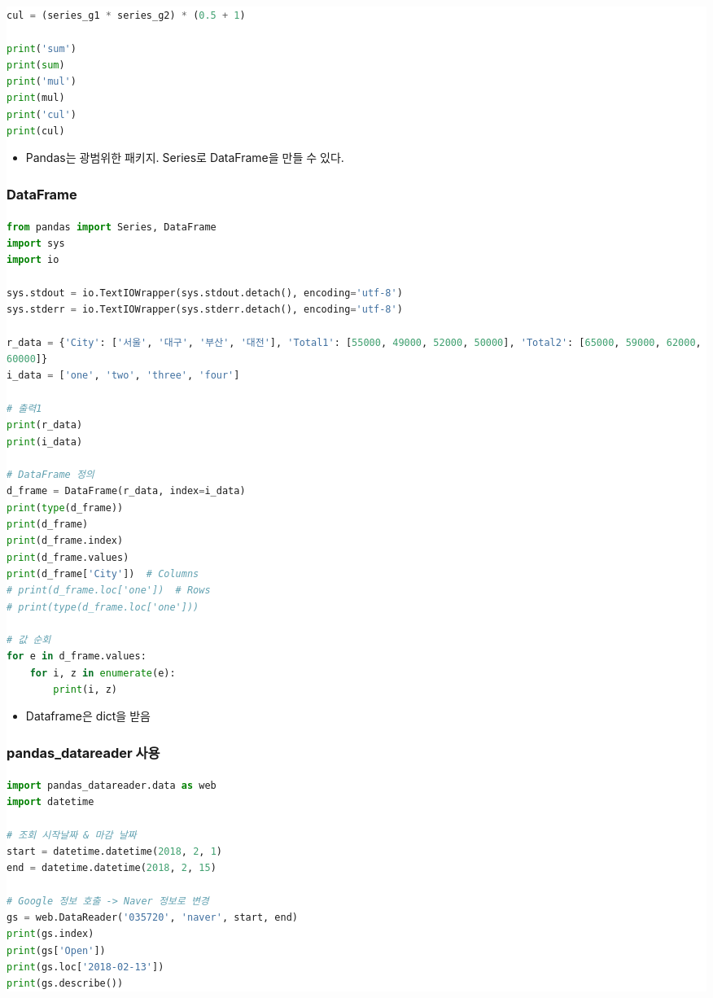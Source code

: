 ```python
cul = (series_g1 * series_g2) * (0.5 + 1)

print('sum')
print(sum)
print('mul')
print(mul)
print('cul')
print(cul)
```

- Pandas는 광범위한 패키지. Series로 DataFrame을 만들 수 있다.

### DataFrame

```python
from pandas import Series, DataFrame
import sys
import io

sys.stdout = io.TextIOWrapper(sys.stdout.detach(), encoding='utf-8')
sys.stderr = io.TextIOWrapper(sys.stderr.detach(), encoding='utf-8')

r_data = {'City': ['서울', '대구', '부산', '대전'], 'Total1': [55000, 49000, 52000, 50000], 'Total2': [65000, 59000, 62000, 60000]}
i_data = ['one', 'two', 'three', 'four']

# 출력1
print(r_data)
print(i_data)

# DataFrame 정의
d_frame = DataFrame(r_data, index=i_data)
print(type(d_frame))
print(d_frame)
print(d_frame.index)
print(d_frame.values)
print(d_frame['City'])  # Columns
# print(d_frame.loc['one'])  # Rows
# print(type(d_frame.loc['one']))

# 값 순회
for e in d_frame.values:
    for i, z in enumerate(e):
        print(i, z)
```

- Dataframe은 dict을 받음

### pandas_datareader 사용

```python
import pandas_datareader.data as web
import datetime

# 조회 시작날짜 & 마감 날짜
start = datetime.datetime(2018, 2, 1)
end = datetime.datetime(2018, 2, 15)

# Google 정보 호출 -> Naver 정보로 변경
gs = web.DataReader('035720', 'naver', start, end)
print(gs.index)
print(gs['Open'])
print(gs.loc['2018-02-13'])
print(gs.describe())
```